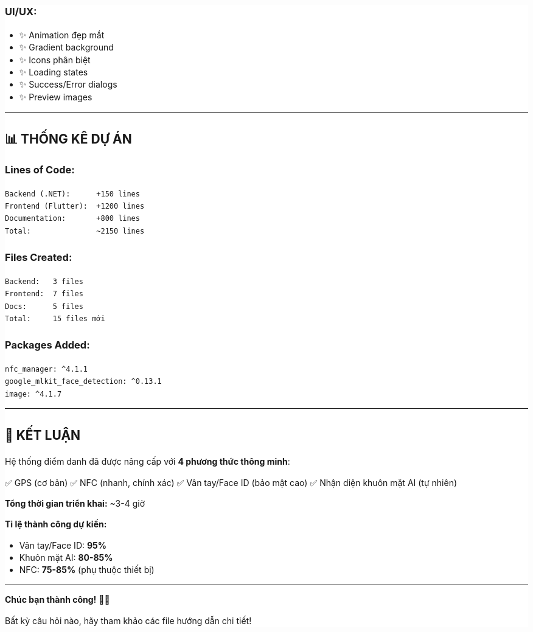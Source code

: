 ### UI/UX:

- ✨ Animation đẹp mắt
- ✨ Gradient background
- ✨ Icons phân biệt
- ✨ Loading states
- ✨ Success/Error dialogs
- ✨ Preview images

---

## 📊 THỐNG KÊ DỰ ÁN

### Lines of Code:

```
Backend (.NET):      +150 lines
Frontend (Flutter):  +1200 lines
Documentation:       +800 lines
Total:               ~2150 lines
```

### Files Created:

```
Backend:   3 files
Frontend:  7 files
Docs:      5 files
Total:     15 files mới
```

### Packages Added:

```
nfc_manager: ^4.1.1
google_mlkit_face_detection: ^0.13.1
image: ^4.1.7
```

---

## 🎯 KẾT LUẬN

Hệ thống điểm danh đã được nâng cấp với **4 phương thức thông minh**:

✅ GPS (cơ bản)
✅ NFC (nhanh, chính xác)
✅ Vân tay/Face ID (bảo mật cao)
✅ Nhận diện khuôn mặt AI (tự nhiên)

**Tổng thời gian triển khai:** ~3-4 giờ

**Tỉ lệ thành công dự kiến:**
- Vân tay/Face ID: **95%**
- Khuôn mặt AI: **80-85%**
- NFC: **75-85%** (phụ thuộc thiết bị)

---

**Chúc bạn thành công!** 🚀🎉

Bất kỳ câu hỏi nào, hãy tham khảo các file hướng dẫn chi tiết!

